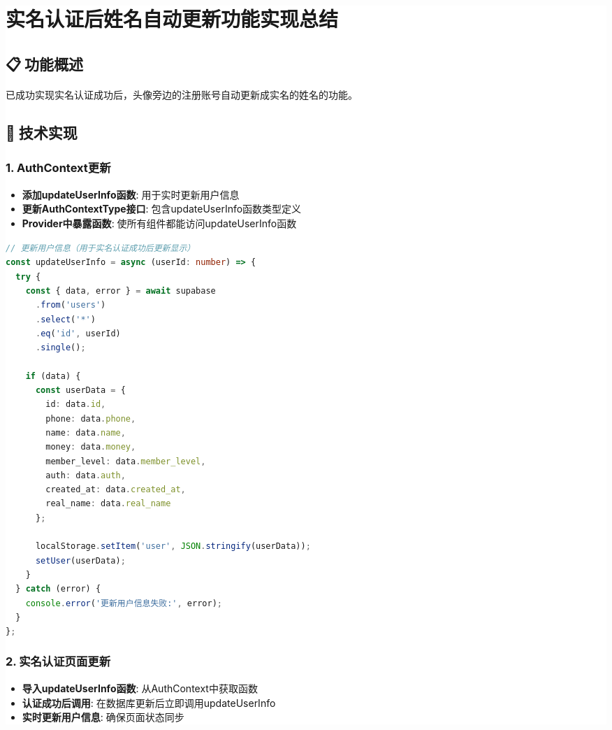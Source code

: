 # 实名认证后姓名自动更新功能实现总结

## 📋 功能概述

已成功实现实名认证成功后，头像旁边的注册账号自动更新成实名的姓名的功能。

## 🔧 技术实现

### 1. AuthContext更新
- **添加updateUserInfo函数**: 用于实时更新用户信息
- **更新AuthContextType接口**: 包含updateUserInfo函数类型定义
- **Provider中暴露函数**: 使所有组件都能访问updateUserInfo函数

```typescript
// 更新用户信息（用于实名认证成功后更新显示）
const updateUserInfo = async (userId: number) => {
  try {
    const { data, error } = await supabase
      .from('users')
      .select('*')
      .eq('id', userId)
      .single();

    if (data) {
      const userData = {
        id: data.id,
        phone: data.phone,
        name: data.name,
        money: data.money,
        member_level: data.member_level,
        auth: data.auth,
        created_at: data.created_at,
        real_name: data.real_name
      };

      localStorage.setItem('user', JSON.stringify(userData));
      setUser(userData);
    }
  } catch (error) {
    console.error('更新用户信息失败:', error);
  }
};
```

### 2. 实名认证页面更新
- **导入updateUserInfo函数**: 从AuthContext中获取函数
- **认证成功后调用**: 在数据库更新后立即调用updateUserInfo
- **实时更新用户信息**: 确保页面状态同步
